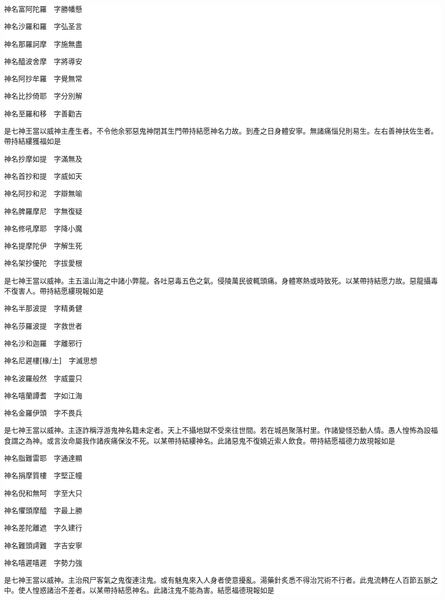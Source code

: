 神名富阿陀羅　字勝幡懸

神名沙羅和羅　字弘圣言

神名那羅訶摩　字施無盡

神名醯波舍摩　字將導安

神名阿抄牟羅　字覺無常

神名比抄倚耶　字分別解

神名至羅和移　字善勸吉

是七神王當以威神主產生者。不令他余邪惡鬼神閉其生門帶持結愿神名力故。到產之日身體安寧。無諸痛惱兒則易生。左右善神扶佐生者。帶持結縷獲福如是

神名抄摩如提　字滿無及

神名首抄和提　字威如天

神名阿抄和泥　字辯無喻

神名脾羅摩尼　字無復疑

神名修吼摩耶　字降小魔

神名提摩陀伊　字解生死

神名架抄優陀　字拔愛根

是七神王當以威神。主五溫山海之中諸小弊龍。各吐惡毒五色之氣。侵陵萬民彼輒頭痛。身體寒熱或時致死。以某帶持結愿力故。惡龍攝毒不復害人。帶持結愿縷現報如是

神名半那波提　字精勇健

神名莎羅波提　字救世者

神名沙和迦羅　字離邪行

神名尼遲樓[椽/土]　字滅思想

神名波羅般然　字威靈只

神名嘻蘭譚耆　字如江海

神名金羅伊頭　字不畏兵

是七神王當以威神。主逐詐稱浮游鬼神名籍未定者。天上不攝地獄不受來往世間。若在城邑聚落村里。作諸變怪恐動人情。愚人惶怖為設福食謂之為神。或言汝命屬我作諸疾痛保汝不死。以某帶持結縷神名。此諸惡鬼不復嬈近索人飲食。帶持結愿福德力故現報如是

神名脂難雷耶　字通達顯

神名捐摩質樓　字堅正幢

神名倪和無呵　字至大只

神名懼頭摩醯　字最上勝

神名差陀離遮　字久建行

神名難頭謣難　字吉安寧

神名嘻遲嘻遲　字勢力強

是七神王當以威神。主治飛尸客氣之鬼復連注鬼。或有魅鬼來入人身者使意擾亂。湯藥針炙悉不得治咒術不行者。此鬼流轉在人百節五脈之中。使人惶惑諸治不差者。以某帶持結愿神名。此諸注鬼不能為害。結愿福德現報如是
